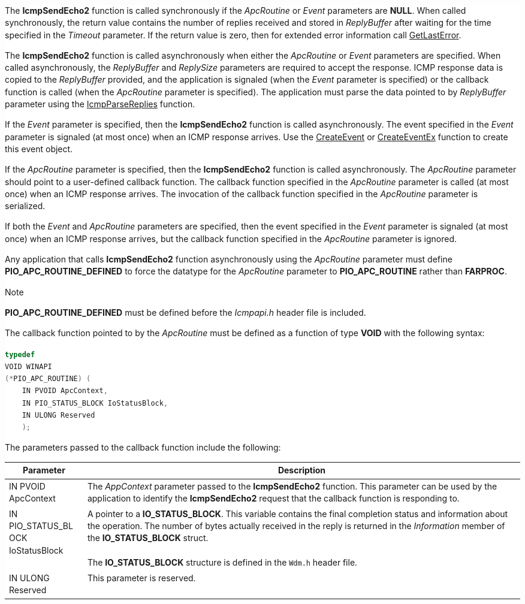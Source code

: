 The **IcmpSendEcho2** function is called synchronously if the *ApcRoutine* or *Event* parameters are **NULL**. When called synchronously, the return value contains the number of replies received and stored in *ReplyBuffer* after waiting for the time specified in the *Timeout* parameter. If the return value is zero, then for extended error information call [GetLastError](/windows/win32/api/errhandlingapi/nf-errhandlingapi-getlasterror).

The **IcmpSendEcho2** function is called asynchronously when either the *ApcRoutine* or *Event* parameters are specified. When called asynchronously, the *ReplyBuffer* and *ReplySize* parameters are required to accept the response. ICMP response data is copied to the *ReplyBuffer* provided, and the application is signaled (when the *Event* parameter is specified) or the callback function is called (when the *ApcRoutine* parameter is specified). The application must parse the data pointed to by *ReplyBuffer* parameter using the [IcmpParseReplies](/windows/win32/api/icmpapi/nf-icmpapi-icmpparsereplies) function. 

If the *Event* parameter is specified, then the **IcmpSendEcho2** function is called asynchronously. The event specified in the *Event* parameter is signaled (at most once) when an ICMP response arrives. Use the [CreateEvent](/windows/win32/api/synchapi/nf-synchapi-createeventa) or [CreateEventEx](/windows/win32/api/synchapi/nf-synchapi-createeventexa) function to create this event object.

If the *ApcRoutine* parameter is specified, then the **IcmpSendEcho2** function is called asynchronously. The *ApcRoutine* parameter should point to a user-defined callback function. The callback function specified in the *ApcRoutine* parameter is called (at most once) when an ICMP response arrives. The invocation of the callback function specified in the *ApcRoutine* parameter is serialized.

If both the *Event* and *ApcRoutine* parameters are specified, then the event specified in the *Event* parameter is signaled (at most once) when an ICMP response arrives, but the callback function specified in the *ApcRoutine* parameter is ignored.

Any application that calls **IcmpSendEcho2** function asynchronously using the *ApcRoutine* parameter must define **PIO_APC_ROUTINE_DEFINED** to force the datatype for the *ApcRoutine* parameter to **PIO_APC_ROUTINE** rather than **FARPROC**.

> [!NOTE]
> **PIO_APC_ROUTINE_DEFINED** must be defined before the *Icmpapi.h* header file is included.

The callback function pointed to by the *ApcRoutine* must be defined as a function of type **VOID** with the following syntax:

```cpp
typedef
VOID WINAPI
(*PIO_APC_ROUTINE) (
    IN PVOID ApcContext,
    IN PIO_STATUS_BLOCK IoStatusBlock,
    IN ULONG Reserved
    );
```

The parameters passed to the callback function include the following:

|Parameter|Description|
|-|-|
|IN PVOID ApcContext|The *AppContext* parameter passed to the **IcmpSendEcho2** function. This parameter can be used by the application to identify the **IcmpSendEcho2** request that the callback function is responding to.|
|IN PIO_STATUS_BLOCK IoStatusBlock|A pointer to a **IO_STATUS_BLOCK**. This variable contains the final completion status and information about the operation. The number of bytes actually received in the reply is returned in the *Information* member of the **IO_STATUS_BLOCK** struct.<br/><br/>The **IO_STATUS_BLOCK** structure is defined in the `Wdm.h` header file.|
|IN ULONG Reserved|This parameter is reserved.|
